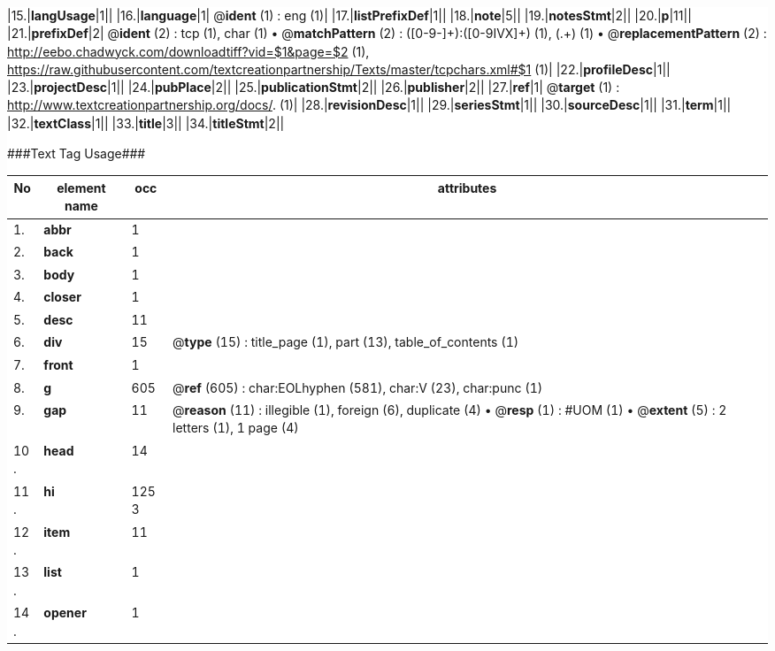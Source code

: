 |15.|__langUsage__|1||
|16.|__language__|1| @__ident__ (1) : eng (1)|
|17.|__listPrefixDef__|1||
|18.|__note__|5||
|19.|__notesStmt__|2||
|20.|__p__|11||
|21.|__prefixDef__|2| @__ident__ (2) : tcp (1), char (1)  •  @__matchPattern__ (2) : ([0-9\-]+):([0-9IVX]+) (1), (.+) (1)  •  @__replacementPattern__ (2) : http://eebo.chadwyck.com/downloadtiff?vid=$1&page=$2 (1), https://raw.githubusercontent.com/textcreationpartnership/Texts/master/tcpchars.xml#$1 (1)|
|22.|__profileDesc__|1||
|23.|__projectDesc__|1||
|24.|__pubPlace__|2||
|25.|__publicationStmt__|2||
|26.|__publisher__|2||
|27.|__ref__|1| @__target__ (1) : http://www.textcreationpartnership.org/docs/. (1)|
|28.|__revisionDesc__|1||
|29.|__seriesStmt__|1||
|30.|__sourceDesc__|1||
|31.|__term__|1||
|32.|__textClass__|1||
|33.|__title__|3||
|34.|__titleStmt__|2||


###Text Tag Usage###

|No|element name|occ|attributes|
|---|---|---|---|
|1.|__abbr__|1||
|2.|__back__|1||
|3.|__body__|1||
|4.|__closer__|1||
|5.|__desc__|11||
|6.|__div__|15| @__type__ (15) : title_page (1), part (13), table_of_contents (1)|
|7.|__front__|1||
|8.|__g__|605| @__ref__ (605) : char:EOLhyphen (581), char:V (23), char:punc (1)|
|9.|__gap__|11| @__reason__ (11) : illegible (1), foreign (6), duplicate (4)  •  @__resp__ (1) : #UOM (1)  •  @__extent__ (5) : 2 letters (1), 1 page (4)|
|10.|__head__|14||
|11.|__hi__|1253||
|12.|__item__|11||
|13.|__list__|1||
|14.|__opener__|1||
